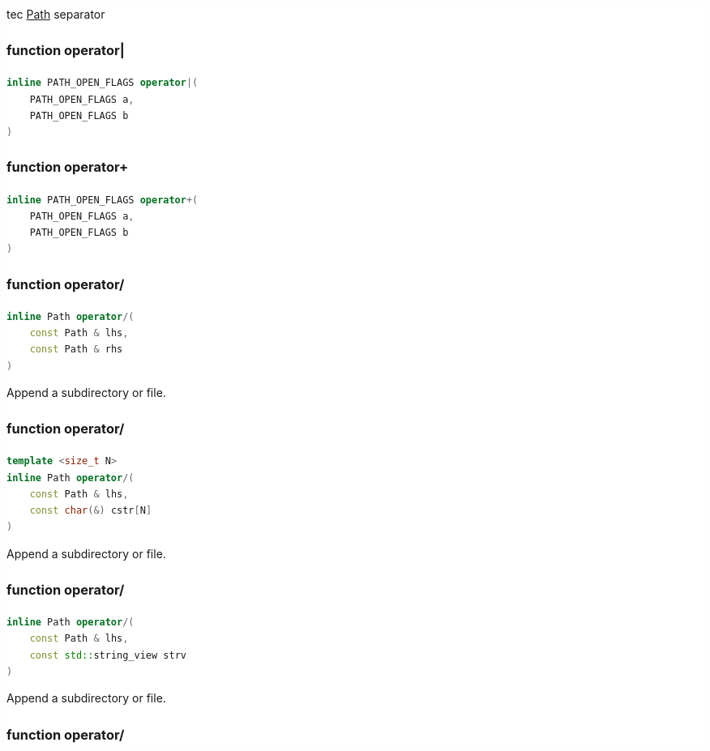 tec [Path]() separator 

### function operator|

```cpp
inline PATH_OPEN_FLAGS operator|(
    PATH_OPEN_FLAGS a,
    PATH_OPEN_FLAGS b
)
```


### function operator+

```cpp
inline PATH_OPEN_FLAGS operator+(
    PATH_OPEN_FLAGS a,
    PATH_OPEN_FLAGS b
)
```


### function operator/

```cpp
inline Path operator/(
    const Path & lhs,
    const Path & rhs
)
```

Append a subdirectory or file. 

### function operator/

```cpp
template <size_t N>
inline Path operator/(
    const Path & lhs,
    const char(&) cstr[N]
)
```

Append a subdirectory or file. 

### function operator/

```cpp
inline Path operator/(
    const Path & lhs,
    const std::string_view strv
)
```

Append a subdirectory or file. 

### function operator/
